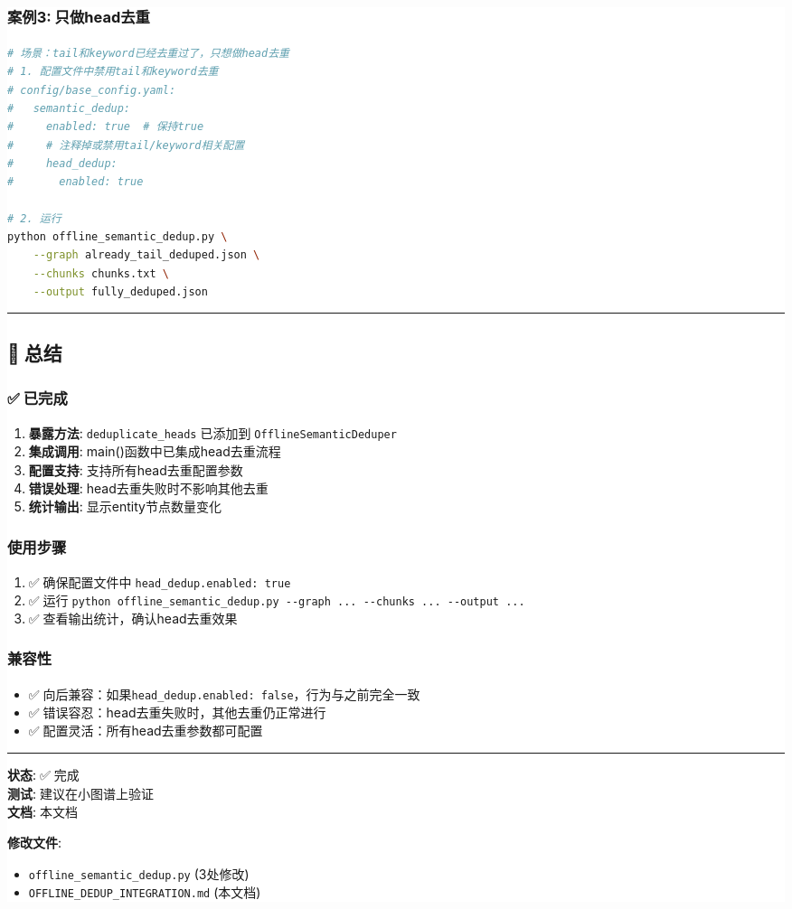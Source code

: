 ### 案例3: 只做head去重

```bash
# 场景：tail和keyword已经去重过了，只想做head去重
# 1. 配置文件中禁用tail和keyword去重
# config/base_config.yaml:
#   semantic_dedup:
#     enabled: true  # 保持true
#     # 注释掉或禁用tail/keyword相关配置
#     head_dedup:
#       enabled: true

# 2. 运行
python offline_semantic_dedup.py \
    --graph already_tail_deduped.json \
    --chunks chunks.txt \
    --output fully_deduped.json
```

---

## 🎯 总结

### ✅ 已完成

1. **暴露方法**: `deduplicate_heads` 已添加到 `OfflineSemanticDeduper`
2. **集成调用**: main()函数中已集成head去重流程
3. **配置支持**: 支持所有head去重配置参数
4. **错误处理**: head去重失败时不影响其他去重
5. **统计输出**: 显示entity节点数量变化

### 使用步骤

1. ✅ 确保配置文件中 `head_dedup.enabled: true`
2. ✅ 运行 `python offline_semantic_dedup.py --graph ... --chunks ... --output ...`
3. ✅ 查看输出统计，确认head去重效果

### 兼容性

- ✅ 向后兼容：如果`head_dedup.enabled: false`，行为与之前完全一致
- ✅ 错误容忍：head去重失败时，其他去重仍正常进行
- ✅ 配置灵活：所有head去重参数都可配置

---

**状态**: ✅ 完成  
**测试**: 建议在小图谱上验证  
**文档**: 本文档

**修改文件**:
- `offline_semantic_dedup.py` (3处修改)
- `OFFLINE_DEDUP_INTEGRATION.md` (本文档)
